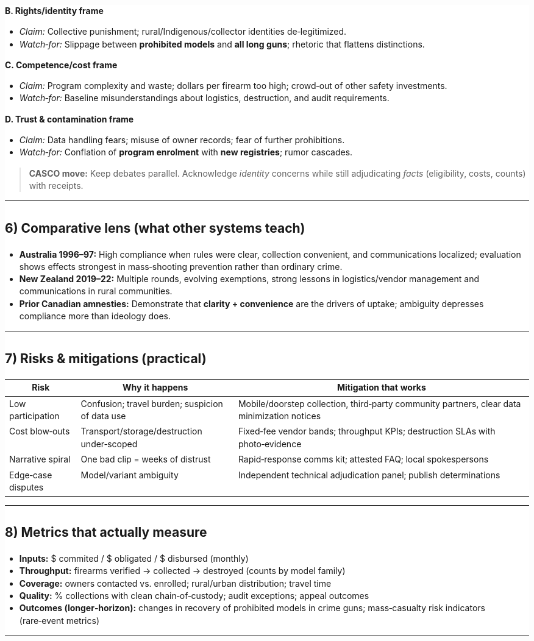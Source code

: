 **B. Rights/identity frame**

* *Claim:* Collective punishment; rural/Indigenous/collector identities de‑legitimized.
* *Watch‑for:* Slippage between **prohibited models** and **all long guns**; rhetoric that flattens distinctions.

**C. Competence/cost frame**

* *Claim:* Program complexity and waste; dollars per firearm too high; crowd‑out of other safety investments.
* *Watch‑for:* Baseline misunderstandings about logistics, destruction, and audit requirements.

**D. Trust & contamination frame**

* *Claim:* Data handling fears; misuse of owner records; fear of further prohibitions.
* *Watch‑for:* Conflation of **program enrolment** with **new registries**; rumor cascades.

> **CASCO move:** Keep debates parallel. Acknowledge *identity* concerns while still adjudicating *facts* (eligibility, costs, counts) with receipts.

---

## 6) Comparative lens (what other systems teach)

* **Australia 1996–97:** High compliance when rules were clear, collection convenient, and communications localized; evaluation shows effects strongest in mass‑shooting prevention rather than ordinary crime.
* **New Zealand 2019–22:** Multiple rounds, evolving exemptions, strong lessons in logistics/vendor management and communications in rural communities.
* **Prior Canadian amnesties:** Demonstrate that **clarity + convenience** are the drivers of uptake; ambiguity depresses compliance more than ideology does.

---

## 7) Risks & mitigations (practical)

| Risk               | Why it happens                                  | Mitigation that works                                                                       |
| ------------------ | ----------------------------------------------- | ------------------------------------------------------------------------------------------- |
| Low participation  | Confusion; travel burden; suspicion of data use | Mobile/doorstep collection, third‑party community partners, clear data minimization notices |
| Cost blow‑outs     | Transport/storage/destruction under‑scoped      | Fixed‑fee vendor bands; throughput KPIs; destruction SLAs with photo‑evidence               |
| Narrative spiral   | One bad clip = weeks of distrust                | Rapid‑response comms kit; attested FAQ; local spokespersons                                 |
| Edge‑case disputes | Model/variant ambiguity                         | Independent technical adjudication panel; publish determinations                            |

---

## 8) Metrics that actually measure

* **Inputs:** $ commited / $ obligated / $ disbursed (monthly)
* **Throughput:** firearms verified → collected → destroyed (counts by model family)
* **Coverage:** owners contacted vs. enrolled; rural/urban distribution; travel time
* **Quality:** % collections with clean chain‑of‑custody; audit exceptions; appeal outcomes
* **Outcomes (longer‑horizon):** changes in recovery of prohibited models in crime guns; mass‑casualty risk indicators (rare‑event metrics)

---